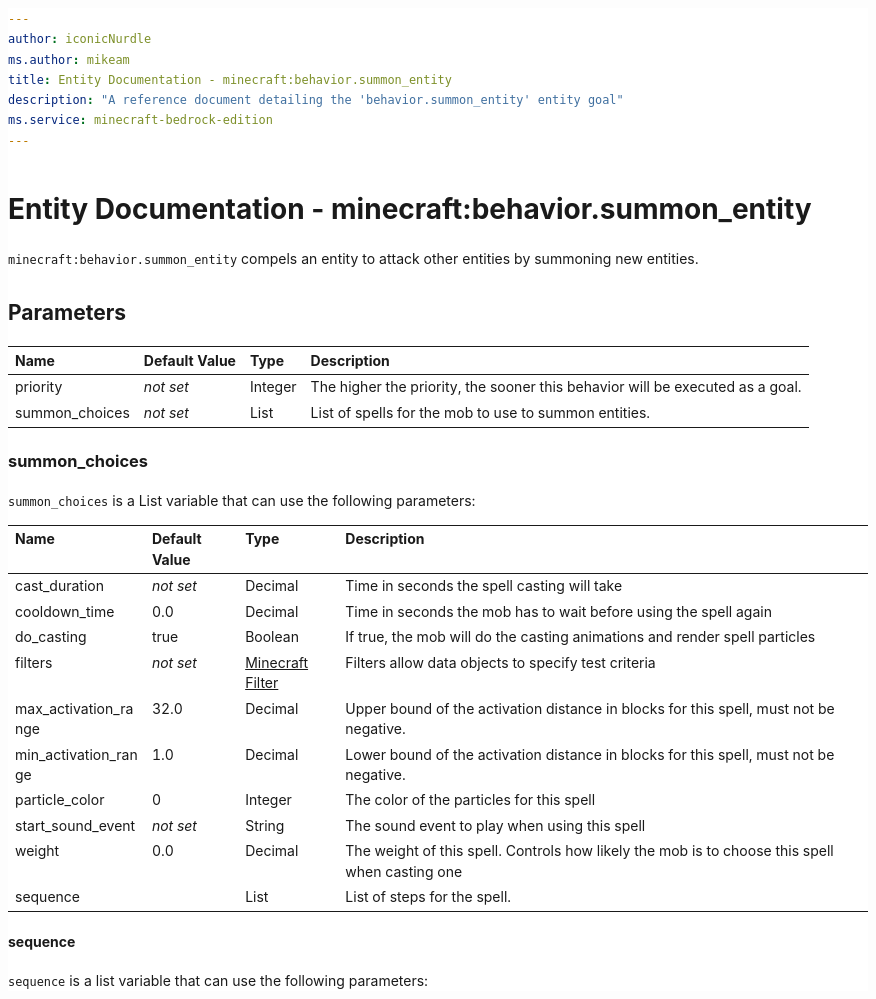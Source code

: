 ```yaml
---
author: iconicNurdle
ms.author: mikeam
title: Entity Documentation - minecraft:behavior.summon_entity
description: "A reference document detailing the 'behavior.summon_entity' entity goal"
ms.service: minecraft-bedrock-edition
---
```


# Entity Documentation - minecraft:behavior.summon_entity

`minecraft:behavior.summon_entity` compels an entity to attack other entities by summoning new entities.

## Parameters

|Name |Default Value  |Type  |Description  |
|:----------|:----------|:----------|:----------|
| priority|*not set*|Integer|The higher the priority, the sooner this behavior will be executed as a goal.|
|summon_choices|*not set* | List|  List of spells for the mob to use to summon entities.|

### summon_choices

`summon_choices` is a List variable that can use the following parameters:

|Name |Default Value  |Type  |Description  |
|:----------|:----------|:----------|:----------|
|cast_duration|*not set*| Decimal| Time in seconds the spell casting will take |
|cooldown_time| 0.0| Decimal| Time in seconds the mob has to wait before using the spell again |
|do_casting| true| Boolean|  If true, the mob will do the casting animations and render spell particles |
| filters|*not set* | [Minecraft Filter](../FilterList.md)|Filters allow data objects to specify test criteria |
| max_activation_range| 32.0| Decimal| Upper bound of the activation distance in blocks for this spell, must not be negative. |
|min_activation_range| 1.0| Decimal|  Lower bound of the activation distance in blocks for this spell, must not be negative. |
|particle_color| 0| Integer| The color of the particles for this spell |
|start_sound_event|*not set* | String| The sound event to play when using this spell |
|weight| 0.0| Decimal| The weight of this spell. Controls how likely the mob is to choose this spell when casting one |
|sequence| | List| List of steps for the spell.|

#### sequence

`sequence` is a list variable that can use the following parameters:
